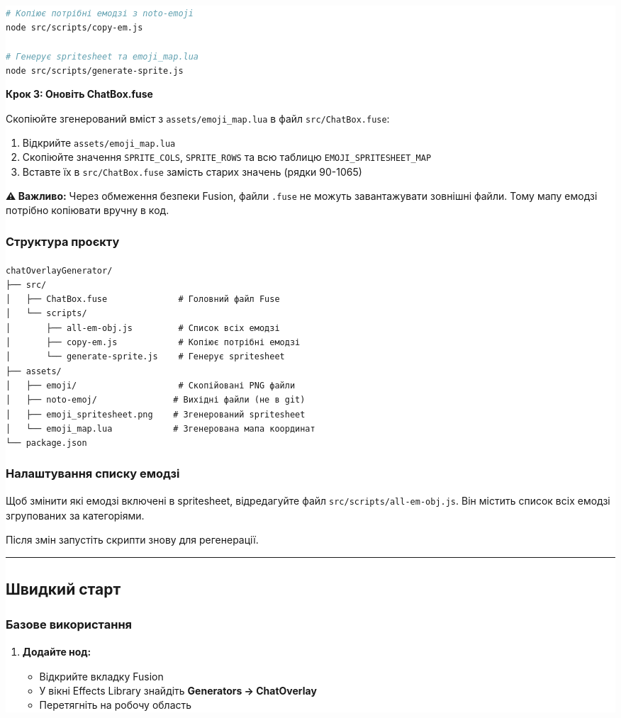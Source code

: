 ```bash
# Копіює потрібні емодзі з noto-emoji
node src/scripts/copy-em.js

# Генерує spritesheet та emoji_map.lua
node src/scripts/generate-sprite.js
```

**Крок 3: Оновіть ChatBox.fuse**

Скопіюйте згенерований вміст з `assets/emoji_map.lua` в файл `src/ChatBox.fuse`:

1. Відкрийте `assets/emoji_map.lua`
2. Скопіюйте значення `SPRITE_COLS`, `SPRITE_ROWS` та всю таблицю `EMOJI_SPRITESHEET_MAP`
3. Вставте їх в `src/ChatBox.fuse` замість старих значень (рядки 90-1065)

**⚠️ Важливо:** Через обмеження безпеки Fusion, файли `.fuse` не можуть завантажувати зовнішні файли. Тому мапу емодзі потрібно копіювати вручну в код.

### Структура проєкту

```
chatOverlayGenerator/
├── src/
│   ├── ChatBox.fuse              # Головний файл Fuse
│   └── scripts/
│       ├── all-em-obj.js         # Список всіх емодзі
│       ├── copy-em.js            # Копіює потрібні емодзі
│       └── generate-sprite.js    # Генерує spritesheet
├── assets/
│   ├── emoji/                    # Скопійовані PNG файли
│   ├── noto-emoj/               # Вихідні файли (не в git)
│   ├── emoji_spritesheet.png    # Згенерований spritesheet
│   └── emoji_map.lua            # Згенерована мапа координат
└── package.json
```

### Налаштування списку емодзі

Щоб змінити які емодзі включені в spritesheet, відредагуйте файл `src/scripts/all-em-obj.js`. Він містить список всіх емодзі згрупованих за категоріями.

Після змін запустіть скрипти знову для регенерації.

---

<div class="page"/>

## Швидкий старт

### Базове використання

1. **Додайте нод:**

   - Відкрийте вкладку Fusion
   - У вікні Effects Library знайдіть **Generators → ChatOverlay**
   - Перетягніть на робочу область
